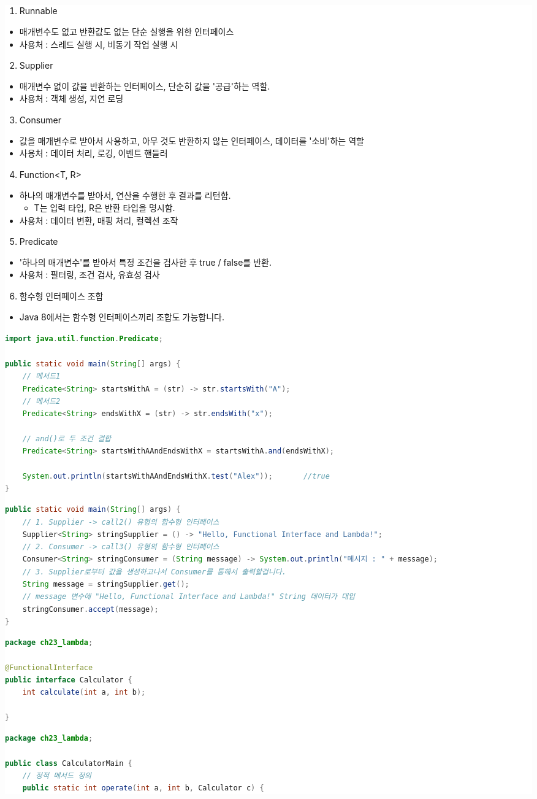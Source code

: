 1. Runnable
- 매개변수도 없고 반환값도 없는 단순 실행을 위한 인터페이스
- 사용처 : 스레드 실행 시, 비동기 작업 실행 시

2. Supplier<T>
- 매개변수 없이 값을 반환하는 인터페이스, 단순히 값을 '공급'하는 역할.
- 사용처 : 객체 생성, 지연 로딩

3. Consumer<T>
- 값을 매개변수로 받아서 사용하고, 아무 것도 반환하지 않는 인터페이스, 데이터를 '소비'하는 역할
- 사용처 : 데이터 처리, 로깅, 이벤트 핸들러

4. Function<T, R>
- 하나의 매개변수를 받아서, 연산을 수행한 후 결과를 리턴함.
  - T는 입력 타입, R은 반환 타입을 명시함.
- 사용처 : 데이터 변환, 매핑 처리, 컬렉션 조작

5. Predicate<T>
- '하나의 매개변수'를 받아서 특정 조건을 검사한 후 true / false를 반환.
- 사용처 : 필터링, 조건 검사, 유효성 검사

6. 함수형 인터페이스 조합
- Java 8에서는 함수형 인터페이스끼리 조합도 가능합니다.

```java
import java.util.function.Predicate;

public static void main(String[] args) {
    // 메서드1
    Predicate<String> startsWithA = (str) -> str.startsWith("A");
    // 메서드2
    Predicate<String> endsWithX = (str) -> str.endsWith("x");
    
    // and()로 두 조건 결합
    Predicate<String> startsWithAAndEndsWithX = startsWithA.and(endsWithX);

    System.out.println(startsWithAAndEndsWithX.test("Alex"));       //true
}
```

```java
public static void main(String[] args) {
    // 1. Supplier -> call2() 유형의 함수형 인터페이스
    Supplier<String> stringSupplier = () -> "Hello, Functional Interface and Lambda!";
    // 2. Consumer -> call3() 유형의 함수형 인터페이스
    Consumer<String> stringConsumer = (String message) -> System.out.println("메시지 : " + message);
    // 3. Supplier로부터 값을 생성하고나서 Consumer를 통해서 출력할겁니다.
    String message = stringSupplier.get();
    // message 변수에 "Hello, Functional Interface and Lambda!" String 데이터가 대입
    stringConsumer.accept(message);
}
```

```java
package ch23_lambda;

@FunctionalInterface
public interface Calculator {
    int calculate(int a, int b);
    
}
```
```java
package ch23_lambda;

public class CalculatorMain {
    // 정적 메서드 정의
    public static int operate(int a, int b, Calculator c) {

```